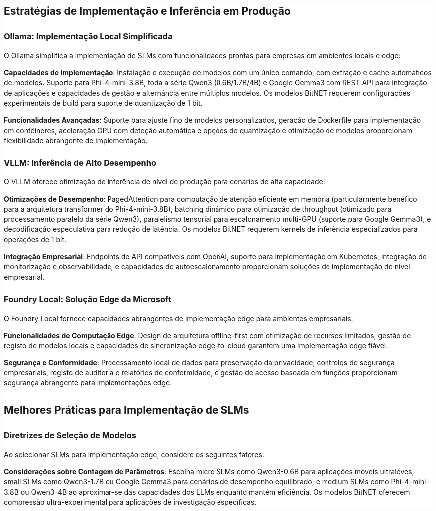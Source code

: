 ## Estratégias de Implementação e Inferência em Produção

### Ollama: Implementação Local Simplificada

O Ollama simplifica a implementação de SLMs com funcionalidades prontas para empresas em ambientes locais e edge:

**Capacidades de Implementação**: Instalação e execução de modelos com um único comando, com extração e cache automáticos de modelos. Suporte para Phi-4-mini-3.8B, toda a série Qwen3 (0.6B/1.7B/4B) e Google Gemma3 com REST API para integração de aplicações e capacidades de gestão e alternância entre múltiplos modelos. Os modelos BitNET requerem configurações experimentais de build para suporte de quantização de 1 bit.

**Funcionalidades Avançadas**: Suporte para ajuste fino de modelos personalizados, geração de Dockerfile para implementação em contêineres, aceleração GPU com deteção automática e opções de quantização e otimização de modelos proporcionam flexibilidade abrangente de implementação.

### VLLM: Inferência de Alto Desempenho

O VLLM oferece otimização de inferência de nível de produção para cenários de alta capacidade:

**Otimizações de Desempenho**: PagedAttention para computação de atenção eficiente em memória (particularmente benéfico para a arquitetura transformer do Phi-4-mini-3.8B), batching dinâmico para otimização de throughput (otimizado para processamento paralelo da série Qwen3), paralelismo tensorial para escalonamento multi-GPU (suporte para Google Gemma3), e decodificação especulativa para redução de latência. Os modelos BitNET requerem kernels de inferência especializados para operações de 1 bit.

**Integração Empresarial**: Endpoints de API compatíveis com OpenAI, suporte para implementação em Kubernetes, integração de monitorização e observabilidade, e capacidades de autoescalonamento proporcionam soluções de implementação de nível empresarial.

### Foundry Local: Solução Edge da Microsoft

O Foundry Local fornece capacidades abrangentes de implementação edge para ambientes empresariais:

**Funcionalidades de Computação Edge**: Design de arquitetura offline-first com otimização de recursos limitados, gestão de registo de modelos locais e capacidades de sincronização edge-to-cloud garantem uma implementação edge fiável.

**Segurança e Conformidade**: Processamento local de dados para preservação da privacidade, controlos de segurança empresariais, registo de auditoria e relatórios de conformidade, e gestão de acesso baseada em funções proporcionam segurança abrangente para implementações edge.

## Melhores Práticas para Implementação de SLMs

### Diretrizes de Seleção de Modelos

Ao selecionar SLMs para implementação edge, considere os seguintes fatores:

**Considerações sobre Contagem de Parâmetros**: Escolha micro SLMs como Qwen3-0.6B para aplicações móveis ultraleves, small SLMs como Qwen3-1.7B ou Google Gemma3 para cenários de desempenho equilibrado, e medium SLMs como Phi-4-mini-3.8B ou Qwen3-4B ao aproximar-se das capacidades dos LLMs enquanto mantém eficiência. Os modelos BitNET oferecem compressão ultra-experimental para aplicações de investigação específicas.
